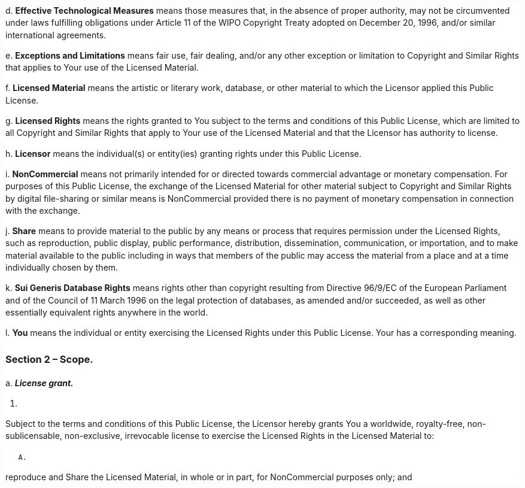 d.
__Effective Technological Measures__ means those measures that, in the absence of proper authority, may not be circumvented under laws fulfilling obligations under Article 11 of the WIPO Copyright Treaty adopted on December 20, 1996, and/or similar international agreements.

e.
__Exceptions and Limitations__ means fair use, fair dealing, and/or any other exception or limitation to Copyright and Similar Rights that applies to Your use of the Licensed Material.

f.
__Licensed Material__ means the artistic or literary work, database, or other material to which the Licensor applied this Public License.

g.
__Licensed Rights__ means the rights granted to You subject to the terms and conditions of this Public License, which are limited to all Copyright and Similar Rights that apply to Your use of the Licensed Material and that the Licensor has authority to license.

h.
__Licensor__ means the individual(s) or entity(ies) granting rights under this Public License.

i.
__NonCommercial__ means not primarily intended for or directed towards commercial advantage or monetary compensation.
For purposes of this Public License, the exchange of the Licensed Material for other material subject to Copyright and Similar Rights by digital file-sharing or similar means is NonCommercial provided there is no payment of monetary compensation in connection with the exchange.

j.
__Share__ means to provide material to the public by any means or process that requires permission under the Licensed Rights, such as reproduction, public display, public performance, distribution, dissemination, communication, or importation, and to make material available to the public including in ways that members of the public may access the material from a place and at a time individually chosen by them.

k.
__Sui Generis Database Rights__ means rights other than copyright resulting from Directive 96/9/EC of the European Parliament and of the Council of 11 March 1996 on the legal protection of databases, as amended and/or succeeded, as well as other essentially equivalent rights anywhere in the world.

l.
__You__ means the individual or entity exercising the Licensed Rights under this Public License.
Your has a corresponding meaning.

### Section 2 – Scope.

a.
___License grant.___

   1.
Subject to the terms and conditions of this Public License, the Licensor hereby grants You a worldwide, royalty-free, non-sublicensable, non-exclusive, irrevocable license to exercise the Licensed Rights in the Licensed Material to:

       A.
reproduce and Share the Licensed Material, in whole or in part, for NonCommercial purposes only; and

